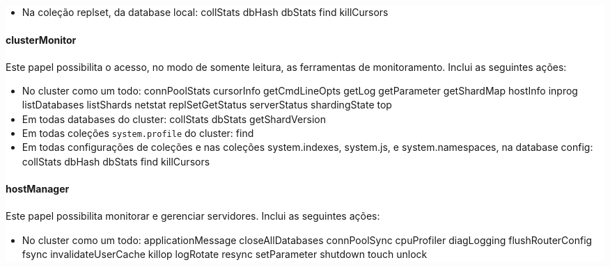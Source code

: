 - Na coleção replset, da database local:
collStats
dbHash
dbStats
find
killCursors

#### clusterMonitor

Este papel possibilita o acesso, no modo de somente leitura, as ferramentas de monitoramento.
Inclui as seguintes ações:
 - No cluster como um todo:
connPoolStats
cursorInfo
getCmdLineOpts
getLog
getParameter
getShardMap
hostInfo
inprog
listDatabases
listShards
netstat
replSetGetStatus
serverStatus
shardingState
top
- Em todas databases do cluster:
collStats
dbStats
getShardVersion
- Em todas coleções ``system.profile`` do cluster:
find
- Em todas configurações de coleções e nas coleções system.indexes, system.js, e system.namespaces, na database config:
collStats
dbHash
dbStats
find
killCursors

#### hostManager
Este papel possibilita monitorar e gerenciar servidores.
Inclui as seguintes ações:
 - No cluster como um todo:
applicationMessage
closeAllDatabases
connPoolSync
cpuProfiler
diagLogging
flushRouterConfig
fsync
invalidateUserCache
killop
logRotate
resync
setParameter
shutdown
touch
unlock
